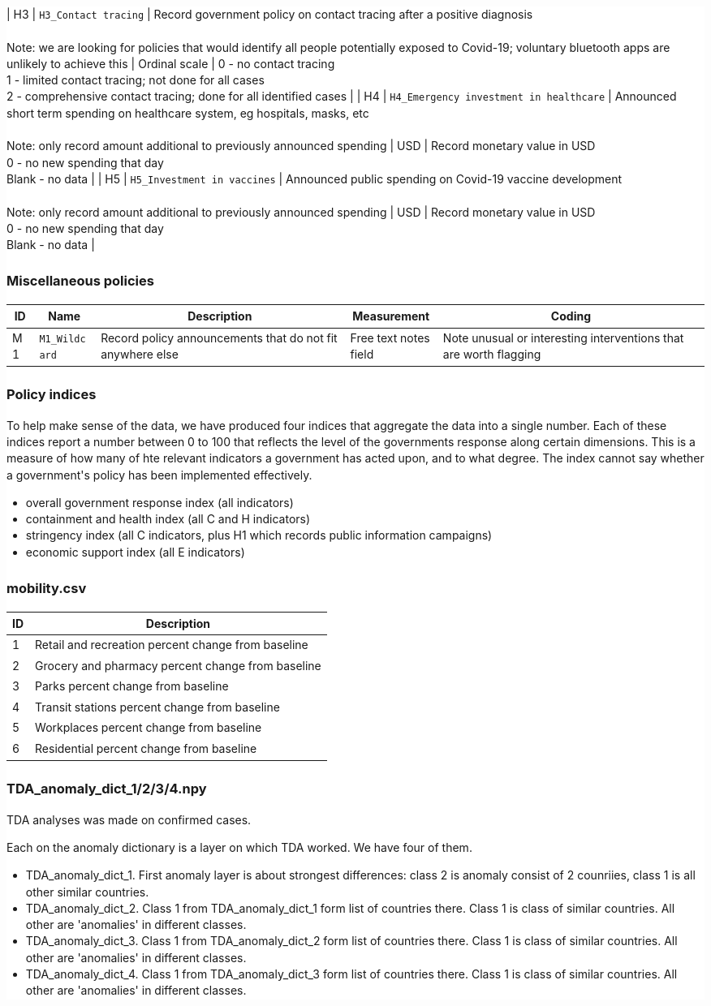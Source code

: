 | H3 | `H3_Contact tracing` | Record government policy on contact tracing after a positive diagnosis <br/><br/>Note: we are looking for policies that would identify all people potentially exposed to Covid-19; voluntary bluetooth apps are unlikely to achieve this | Ordinal scale | 0 - no contact tracing <br/>1 - limited contact tracing; not done for all cases <br/>2 - comprehensive contact tracing; done for all identified cases |
| H4 | `H4_Emergency investment in healthcare` | Announced short term spending on healthcare system, eg hospitals, masks, etc <br/><br/>Note: only record amount additional to previously announced spending | USD | Record monetary value in USD <br/>0 - no new spending that day <br/>Blank - no data |
| H5 | `H5_Investment in vaccines` | Announced public spending on Covid-19 vaccine development <br/><br/>Note: only record amount additional to previously announced spending | USD | Record monetary value in USD <br/>0 - no new spending that day <br/>Blank - no data |

### Miscellaneous policies

| ID | Name | Description | Measurement | Coding |
| --- | --- | --- | --- | --- |
| M1 | `M1_Wildcard` | Record policy announcements that do not fit anywhere else | Free text notes field | Note unusual or interesting interventions that are worth flagging  |



### Policy indices

To help make sense of the data, we have produced four indices that aggregate the data into a single number. Each of these indices report a number between 0 to 100 that reflects the level of the governments response along certain dimensions. This is a measure of how many of hte relevant indicators a government has acted upon, and to what degree. The index cannot say whether a government's policy has been implemented effectively.

- overall government response index (all indicators)
- containment and health index (all C and H indicators)
- stringency index (all C indicators, plus H1 which records public information campaigns)
- economic support index (all E indicators)

### mobility.csv

| ID | Description |
| --- | --- |
| 1 | Retail and recreation percent change from baseline |
| 2 | Grocery and pharmacy percent change from baseline |
| 3 | Parks percent change from baseline |
| 4 | Transit stations percent change from baseline |
| 5 | Workplaces percent change from baseline |
| 6 | Residential percent change from baseline |


### TDA_anomaly_dict_1/2/3/4.npy

TDA analyses was made on confirmed cases. 

Each on the anomaly dictionary is a layer on which TDA worked. We have four of them. 

- TDA_anomaly_dict_1. First anomaly layer is about strongest differences: class 2 is anomaly consist of 2 counriies, class 1 is all other similar countries. 
- TDA_anomaly_dict_2. Class 1 from TDA_anomaly_dict_1 form list of countries there. Class 1 is class of similar countries. All other are 'anomalies' in different classes.
- TDA_anomaly_dict_3. Class 1 from TDA_anomaly_dict_2 form list of countries there. Class 1 is class of similar countries. All other are 'anomalies' in different classes.
- TDA_anomaly_dict_4. Class 1 from TDA_anomaly_dict_3 form list of countries there. Class 1 is class of similar countries. All other are 'anomalies' in different classes.
